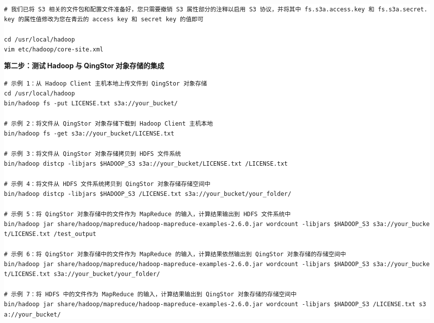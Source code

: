 ```
# 我们已将 S3 相关的文件包和配置文件准备好，您只需要撤销 S3 属性部分的注释以启用 S3 协议，并将其中 fs.s3a.access.key 和 fs.s3a.secret.key 的属性值修改为您在青云的 access key 和 secret key 的值即可

cd /usr/local/hadoop
vim etc/hadoop/core-site.xml
```

**第二步：测试 Hadoop 与 QingStor 对象存储的集成**

```
# 示例 1：从 Hadoop Client 主机本地上传文件到 QingStor 对象存储
cd /usr/local/hadoop
bin/hadoop fs -put LICENSE.txt s3a://your_bucket/

# 示例 2：将文件从 QingStor 对象存储下载到 Hadoop Client 主机本地
bin/hadoop fs -get s3a://your_bucket/LICENSE.txt

# 示例 3：将文件从 QingStor 对象存储拷贝到 HDFS 文件系统
bin/hadoop distcp -libjars $HADOOP_S3 s3a://your_bucket/LICENSE.txt /LICENSE.txt

# 示例 4：将文件从 HDFS 文件系统拷贝到 QingStor 对象存储存储空间中
bin/hadoop distcp -libjars $HADOOP_S3 /LICENSE.txt s3a://your_bucket/your_folder/

# 示例 5：将 QingStor 对象存储中的文件作为 MapReduce 的输入，计算结果输出到 HDFS 文件系统中
bin/hadoop jar share/hadoop/mapreduce/hadoop-mapreduce-examples-2.6.0.jar wordcount -libjars $HADOOP_S3 s3a://your_bucket/LICENSE.txt /test_output

# 示例 6：将 QingStor 对象存储中的文件作为 MapReduce 的输入，计算结果依然输出到 QingStor 对象存储的存储空间中
bin/hadoop jar share/hadoop/mapreduce/hadoop-mapreduce-examples-2.6.0.jar wordcount -libjars $HADOOP_S3 s3a://your_bucket/LICENSE.txt s3a://your_bucket/your_folder/

# 示例 7：将 HDFS 中的文件作为 MapReduce 的输入，计算结果输出到 QingStor 对象存储的存储空间中
bin/hadoop jar share/hadoop/mapreduce/hadoop-mapreduce-examples-2.6.0.jar wordcount -libjars $HADOOP_S3 /LICENSE.txt s3a://your_bucket/
```
